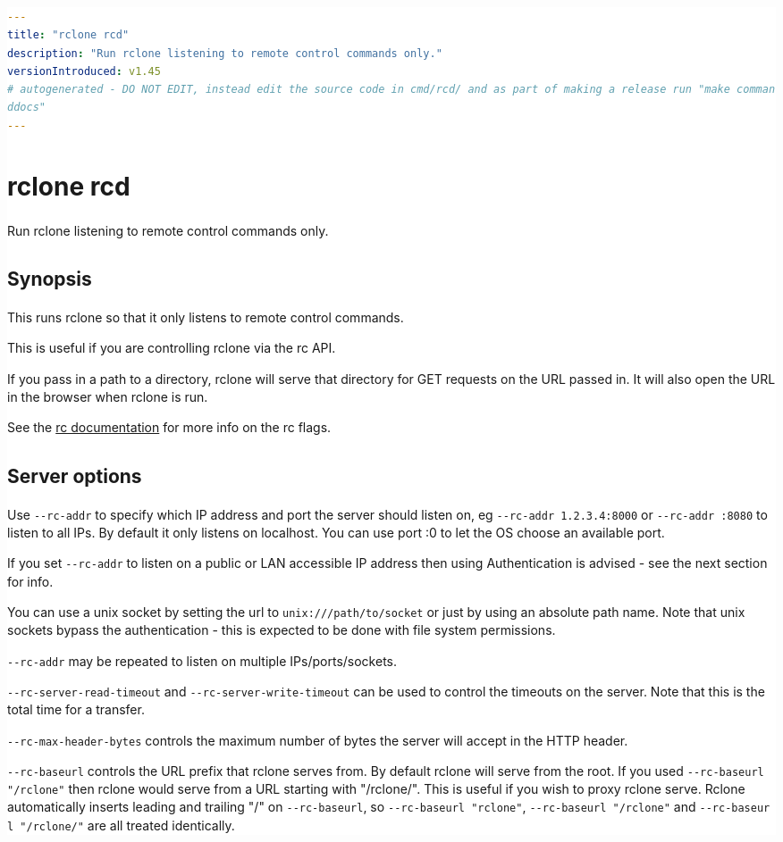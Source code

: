 ```yaml
---
title: "rclone rcd"
description: "Run rclone listening to remote control commands only."
versionIntroduced: v1.45
# autogenerated - DO NOT EDIT, instead edit the source code in cmd/rcd/ and as part of making a release run "make commanddocs"
---
```

# rclone rcd

Run rclone listening to remote control commands only.

## Synopsis

This runs rclone so that it only listens to remote control commands.

This is useful if you are controlling rclone via the rc API.

If you pass in a path to a directory, rclone will serve that directory
for GET requests on the URL passed in.  It will also open the URL in
the browser when rclone is run.

See the [rc documentation](/rc/) for more info on the rc flags.

## Server options

Use `--rc-addr` to specify which IP address and port the server should
listen on, eg `--rc-addr 1.2.3.4:8000` or `--rc-addr :8080` to listen to all
IPs.  By default it only listens on localhost.  You can use port
:0 to let the OS choose an available port.

If you set `--rc-addr` to listen on a public or LAN accessible IP address
then using Authentication is advised - see the next section for info.

You can use a unix socket by setting the url to `unix:///path/to/socket`
or just by using an absolute path name. Note that unix sockets bypass the
authentication - this is expected to be done with file system permissions.

`--rc-addr` may be repeated to listen on multiple IPs/ports/sockets.

`--rc-server-read-timeout` and `--rc-server-write-timeout` can be used to
control the timeouts on the server.  Note that this is the total time
for a transfer.

`--rc-max-header-bytes` controls the maximum number of bytes the server will
accept in the HTTP header.

`--rc-baseurl` controls the URL prefix that rclone serves from.  By default
rclone will serve from the root.  If you used `--rc-baseurl "/rclone"` then
rclone would serve from a URL starting with "/rclone/".  This is
useful if you wish to proxy rclone serve.  Rclone automatically
inserts leading and trailing "/" on `--rc-baseurl`, so `--rc-baseurl "rclone"`,
`--rc-baseurl "/rclone"` and `--rc-baseurl "/rclone/"` are all treated
identically.
